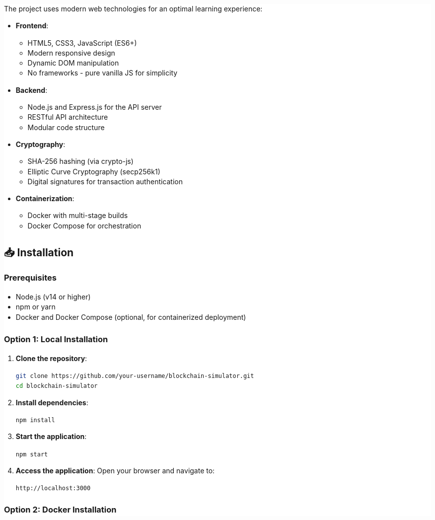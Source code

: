 The project uses modern web technologies for an optimal learning experience:

- **Frontend**:
  - HTML5, CSS3, JavaScript (ES6+)
  - Modern responsive design
  - Dynamic DOM manipulation
  - No frameworks - pure vanilla JS for simplicity

- **Backend**:
  - Node.js and Express.js for the API server
  - RESTful API architecture
  - Modular code structure

- **Cryptography**:
  - SHA-256 hashing (via crypto-js)
  - Elliptic Curve Cryptography (secp256k1)
  - Digital signatures for transaction authentication

- **Containerization**:
  - Docker with multi-stage builds
  - Docker Compose for orchestration

## 📥 Installation

### Prerequisites

- Node.js (v14 or higher)
- npm or yarn
- Docker and Docker Compose (optional, for containerized deployment)

### Option 1: Local Installation

1. **Clone the repository**:
   ```bash
   git clone https://github.com/your-username/blockchain-simulator.git
   cd blockchain-simulator
   ```

2. **Install dependencies**:
   ```bash
   npm install
   ```

3. **Start the application**:
   ```bash
   npm start
   ```

4. **Access the application**:
   Open your browser and navigate to:
   ```
   http://localhost:3000
   ```

### Option 2: Docker Installation
